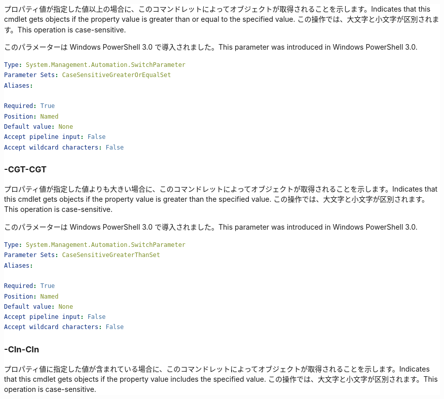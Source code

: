 <span data-ttu-id="c1b0b-206">プロパティ値が指定した値以上の場合に、このコマンドレットによってオブジェクトが取得されることを示します。</span><span class="sxs-lookup"><span data-stu-id="c1b0b-206">Indicates that this cmdlet gets objects if the property value is greater than or equal to the specified value.</span></span> <span data-ttu-id="c1b0b-207">この操作では、大文字と小文字が区別されます。</span><span class="sxs-lookup"><span data-stu-id="c1b0b-207">This operation is case-sensitive.</span></span>

<span data-ttu-id="c1b0b-208">このパラメーターは Windows PowerShell 3.0 で導入されました。</span><span class="sxs-lookup"><span data-stu-id="c1b0b-208">This parameter was introduced in Windows PowerShell 3.0.</span></span>

```yaml
Type: System.Management.Automation.SwitchParameter
Parameter Sets: CaseSensitiveGreaterOrEqualSet
Aliases:

Required: True
Position: Named
Default value: None
Accept pipeline input: False
Accept wildcard characters: False
```

### <span data-ttu-id="c1b0b-209">-CGT</span><span class="sxs-lookup"><span data-stu-id="c1b0b-209">-CGT</span></span>

<span data-ttu-id="c1b0b-210">プロパティ値が指定した値よりも大きい場合に、このコマンドレットによってオブジェクトが取得されることを示します。</span><span class="sxs-lookup"><span data-stu-id="c1b0b-210">Indicates that this cmdlet gets objects if the property value is greater than the specified value.</span></span>
<span data-ttu-id="c1b0b-211">この操作では、大文字と小文字が区別されます。</span><span class="sxs-lookup"><span data-stu-id="c1b0b-211">This operation is case-sensitive.</span></span>

<span data-ttu-id="c1b0b-212">このパラメーターは Windows PowerShell 3.0 で導入されました。</span><span class="sxs-lookup"><span data-stu-id="c1b0b-212">This parameter was introduced in Windows PowerShell 3.0.</span></span>

```yaml
Type: System.Management.Automation.SwitchParameter
Parameter Sets: CaseSensitiveGreaterThanSet
Aliases:

Required: True
Position: Named
Default value: None
Accept pipeline input: False
Accept wildcard characters: False
```

### <span data-ttu-id="c1b0b-213">-CIn</span><span class="sxs-lookup"><span data-stu-id="c1b0b-213">-CIn</span></span>

<span data-ttu-id="c1b0b-214">プロパティ値に指定した値が含まれている場合に、このコマンドレットによってオブジェクトが取得されることを示します。</span><span class="sxs-lookup"><span data-stu-id="c1b0b-214">Indicates that this cmdlet gets objects if the property value includes the specified value.</span></span> <span data-ttu-id="c1b0b-215">この操作では、大文字と小文字が区別されます。</span><span class="sxs-lookup"><span data-stu-id="c1b0b-215">This operation is case-sensitive.</span></span>
